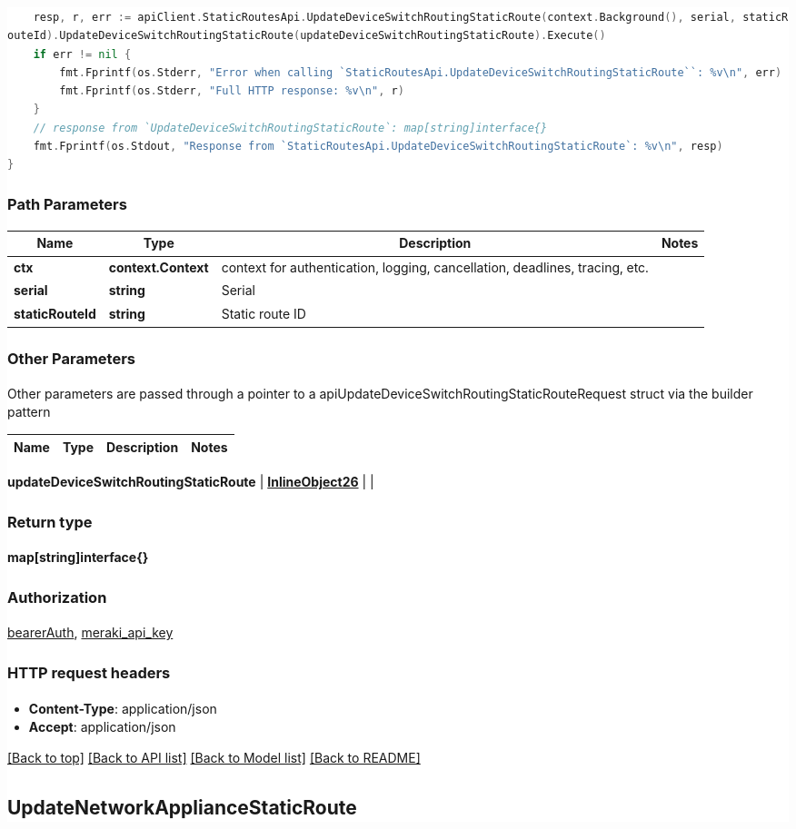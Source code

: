 ```go
    resp, r, err := apiClient.StaticRoutesApi.UpdateDeviceSwitchRoutingStaticRoute(context.Background(), serial, staticRouteId).UpdateDeviceSwitchRoutingStaticRoute(updateDeviceSwitchRoutingStaticRoute).Execute()
    if err != nil {
        fmt.Fprintf(os.Stderr, "Error when calling `StaticRoutesApi.UpdateDeviceSwitchRoutingStaticRoute``: %v\n", err)
        fmt.Fprintf(os.Stderr, "Full HTTP response: %v\n", r)
    }
    // response from `UpdateDeviceSwitchRoutingStaticRoute`: map[string]interface{}
    fmt.Fprintf(os.Stdout, "Response from `StaticRoutesApi.UpdateDeviceSwitchRoutingStaticRoute`: %v\n", resp)
}
```

### Path Parameters


Name | Type | Description  | Notes
------------- | ------------- | ------------- | -------------
**ctx** | **context.Context** | context for authentication, logging, cancellation, deadlines, tracing, etc.
**serial** | **string** | Serial | 
**staticRouteId** | **string** | Static route ID | 

### Other Parameters

Other parameters are passed through a pointer to a apiUpdateDeviceSwitchRoutingStaticRouteRequest struct via the builder pattern


Name | Type | Description  | Notes
------------- | ------------- | ------------- | -------------


 **updateDeviceSwitchRoutingStaticRoute** | [**InlineObject26**](InlineObject26.md) |  | 

### Return type

**map[string]interface{}**

### Authorization

[bearerAuth](../README.md#bearerAuth), [meraki_api_key](../README.md#meraki_api_key)

### HTTP request headers

- **Content-Type**: application/json
- **Accept**: application/json

[[Back to top]](#) [[Back to API list]](../README.md#documentation-for-api-endpoints)
[[Back to Model list]](../README.md#documentation-for-models)
[[Back to README]](../README.md)


## UpdateNetworkApplianceStaticRoute
